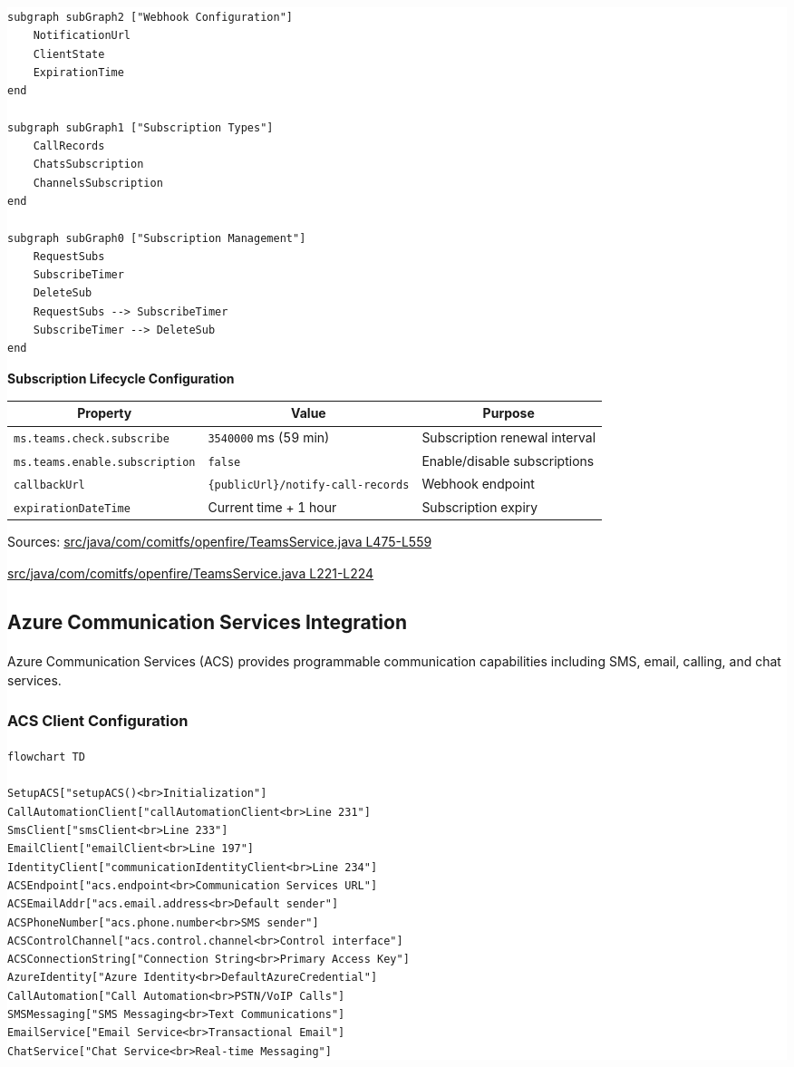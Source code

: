 ```mermaid
subgraph subGraph2 ["Webhook Configuration"]
    NotificationUrl
    ClientState
    ExpirationTime
end

subgraph subGraph1 ["Subscription Types"]
    CallRecords
    ChatsSubscription
    ChannelsSubscription
end

subgraph subGraph0 ["Subscription Management"]
    RequestSubs
    SubscribeTimer
    DeleteSub
    RequestSubs --> SubscribeTimer
    SubscribeTimer --> DeleteSub
end
```

**Subscription Lifecycle Configuration**

| Property | Value | Purpose |
| --- | --- | --- |
| `ms.teams.check.subscribe` | `3540000` ms (59 min) | Subscription renewal interval |
| `ms.teams.enable.subscription` | `false` | Enable/disable subscriptions |
| `callbackUrl` | `{publicUrl}/notify-call-records` | Webhook endpoint |
| `expirationDateTime` | Current time + 1 hour | Subscription expiry |

Sources: [src/java/com/comitfs/openfire/TeamsService.java L475-L559](https://github.com/ComitFS/cas-service/blob/b7087e8d/src/java/com/comitfs/openfire/TeamsService.java#L475-L559)

 [src/java/com/comitfs/openfire/TeamsService.java L221-L224](https://github.com/ComitFS/cas-service/blob/b7087e8d/src/java/com/comitfs/openfire/TeamsService.java#L221-L224)

## Azure Communication Services Integration

Azure Communication Services (ACS) provides programmable communication capabilities including SMS, email, calling, and chat services.

### ACS Client Configuration

```mermaid
flowchart TD

SetupACS["setupACS()<br>Initialization"]
CallAutomationClient["callAutomationClient<br>Line 231"]
SmsClient["smsClient<br>Line 233"]
EmailClient["emailClient<br>Line 197"]
IdentityClient["communicationIdentityClient<br>Line 234"]
ACSEndpoint["acs.endpoint<br>Communication Services URL"]
ACSEmailAddr["acs.email.address<br>Default sender"]
ACSPhoneNumber["acs.phone.number<br>SMS sender"]
ACSControlChannel["acs.control.channel<br>Control interface"]
ACSConnectionString["Connection String<br>Primary Access Key"]
AzureIdentity["Azure Identity<br>DefaultAzureCredential"]
CallAutomation["Call Automation<br>PSTN/VoIP Calls"]
SMSMessaging["SMS Messaging<br>Text Communications"]
EmailService["Email Service<br>Transactional Email"]
ChatService["Chat Service<br>Real-time Messaging"]

```